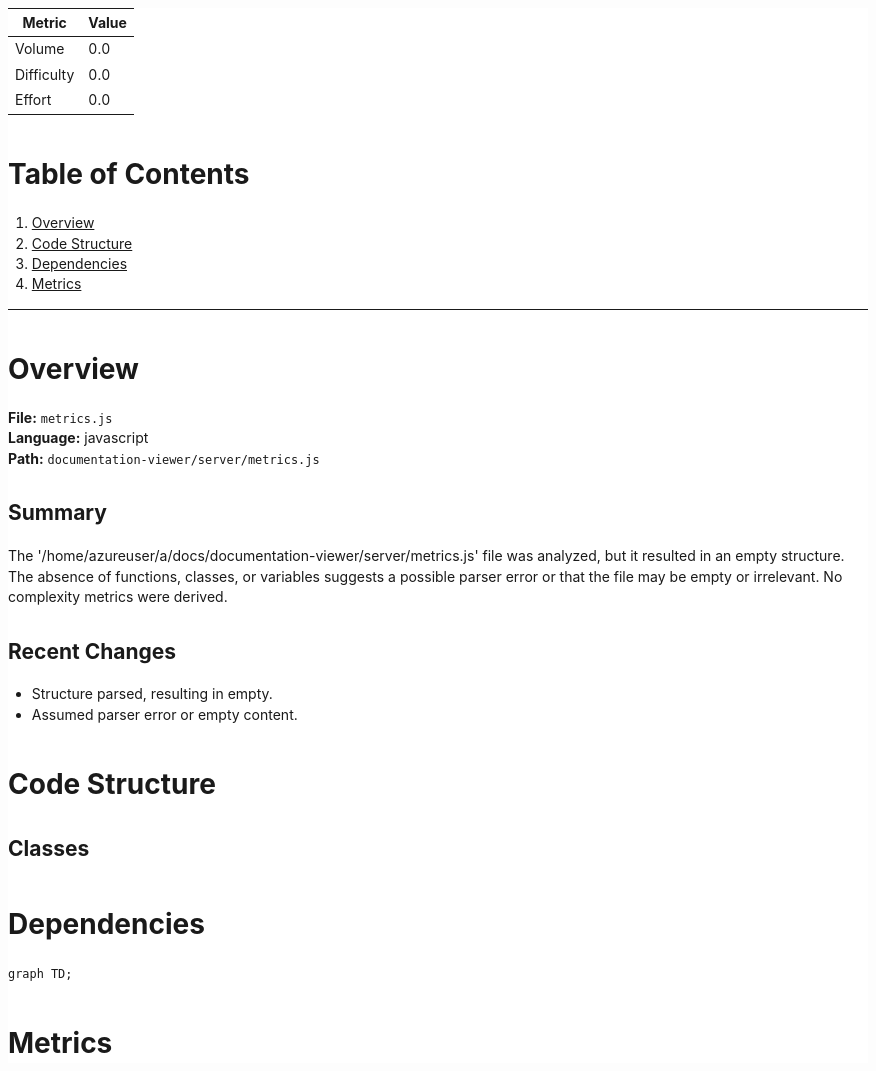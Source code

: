 | Metric | Value |
|--------|--------|
| Volume | 0.0 |
| Difficulty | 0.0 |
| Effort | 0.0 |

# Table of Contents

1. [Overview](#overview)
2. [Code Structure](#code-structure)
3. [Dependencies](#dependencies)
4. [Metrics](#metrics)

---

# Overview

**File:** `metrics.js`  
**Language:** javascript  
**Path:** `documentation-viewer/server/metrics.js`  

## Summary

The '/home/azureuser/a/docs/documentation-viewer/server/metrics.js' file was analyzed, but it resulted in an empty structure. The absence of functions, classes, or variables suggests a possible parser error or that the file may be empty or irrelevant. No complexity metrics were derived.

## Recent Changes

- Structure parsed, resulting in empty.
- Assumed parser error or empty content.


# Code Structure

## Classes

# Dependencies

```mermaid
graph TD;
```

# Metrics
